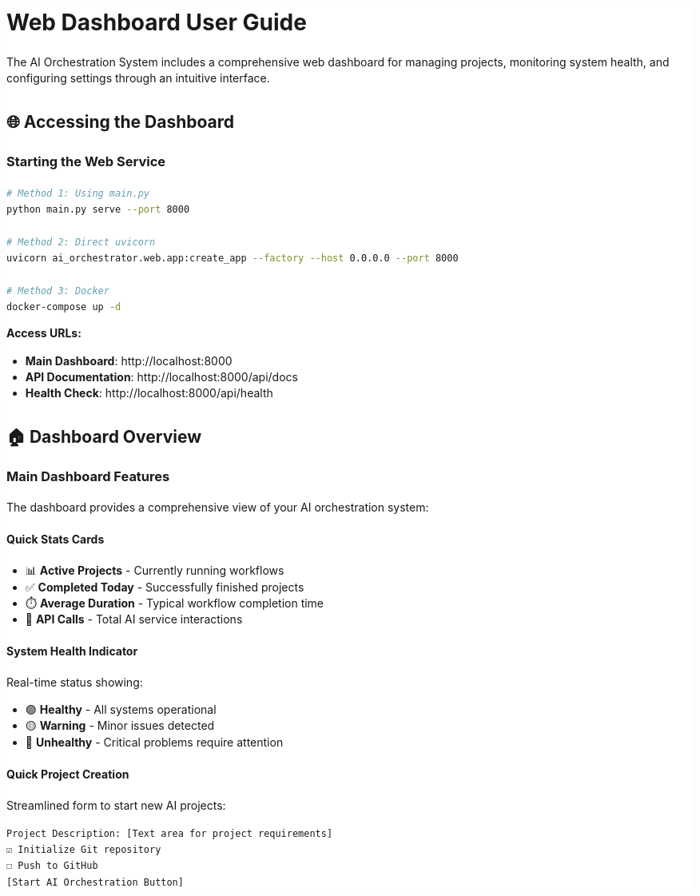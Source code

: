 # Web Dashboard User Guide

The AI Orchestration System includes a comprehensive web dashboard for managing projects, monitoring system health, and configuring settings through an intuitive interface.

## 🌐 Accessing the Dashboard

### Starting the Web Service

```bash
# Method 1: Using main.py
python main.py serve --port 8000

# Method 2: Direct uvicorn
uvicorn ai_orchestrator.web.app:create_app --factory --host 0.0.0.0 --port 8000

# Method 3: Docker
docker-compose up -d
```

**Access URLs:**
- **Main Dashboard**: http://localhost:8000
- **API Documentation**: http://localhost:8000/api/docs
- **Health Check**: http://localhost:8000/api/health

## 🏠 Dashboard Overview

### Main Dashboard Features

The dashboard provides a comprehensive view of your AI orchestration system:

#### **Quick Stats Cards**
- 📊 **Active Projects** - Currently running workflows
- ✅ **Completed Today** - Successfully finished projects
- ⏱️ **Average Duration** - Typical workflow completion time
- 🤖 **API Calls** - Total AI service interactions

#### **System Health Indicator**
Real-time status showing:
- 🟢 **Healthy** - All systems operational
- 🟡 **Warning** - Minor issues detected  
- 🔴 **Unhealthy** - Critical problems require attention

#### **Quick Project Creation**
Streamlined form to start new AI projects:
```
Project Description: [Text area for project requirements]
☑️ Initialize Git repository
☐ Push to GitHub
[Start AI Orchestration Button]
```
